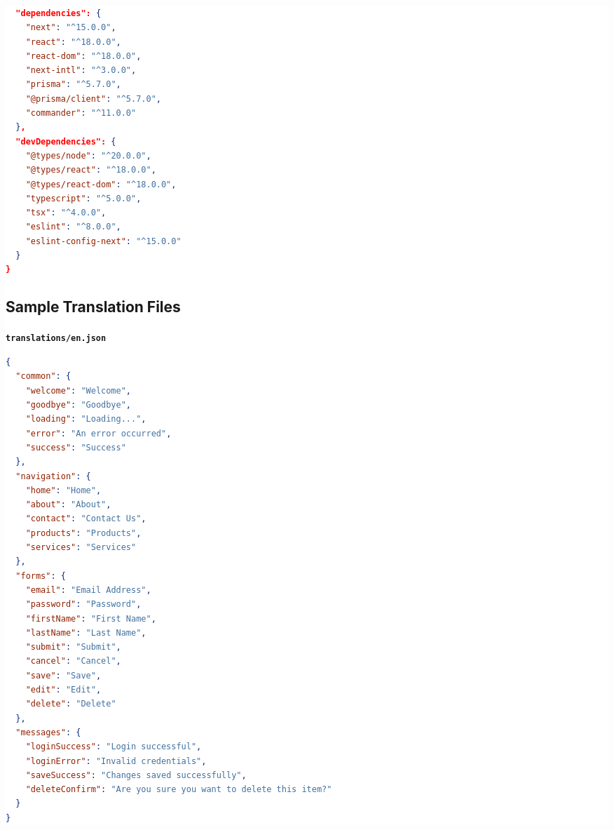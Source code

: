 ```json
  "dependencies": {
    "next": "^15.0.0",
    "react": "^18.0.0",
    "react-dom": "^18.0.0",
    "next-intl": "^3.0.0",
    "prisma": "^5.7.0",
    "@prisma/client": "^5.7.0",
    "commander": "^11.0.0"
  },
  "devDependencies": {
    "@types/node": "^20.0.0",
    "@types/react": "^18.0.0",
    "@types/react-dom": "^18.0.0",
    "typescript": "^5.0.0",
    "tsx": "^4.0.0",
    "eslint": "^8.0.0",
    "eslint-config-next": "^15.0.0"
  }
}
```

## Sample Translation Files

**`translations/en.json`**

```json
{
  "common": {
    "welcome": "Welcome",
    "goodbye": "Goodbye",
    "loading": "Loading...",
    "error": "An error occurred",
    "success": "Success"
  },
  "navigation": {
    "home": "Home",
    "about": "About",
    "contact": "Contact Us",
    "products": "Products",
    "services": "Services"
  },
  "forms": {
    "email": "Email Address",
    "password": "Password",
    "firstName": "First Name",
    "lastName": "Last Name",
    "submit": "Submit",
    "cancel": "Cancel",
    "save": "Save",
    "edit": "Edit",
    "delete": "Delete"
  },
  "messages": {
    "loginSuccess": "Login successful",
    "loginError": "Invalid credentials",
    "saveSuccess": "Changes saved successfully",
    "deleteConfirm": "Are you sure you want to delete this item?"
  }
}
```
